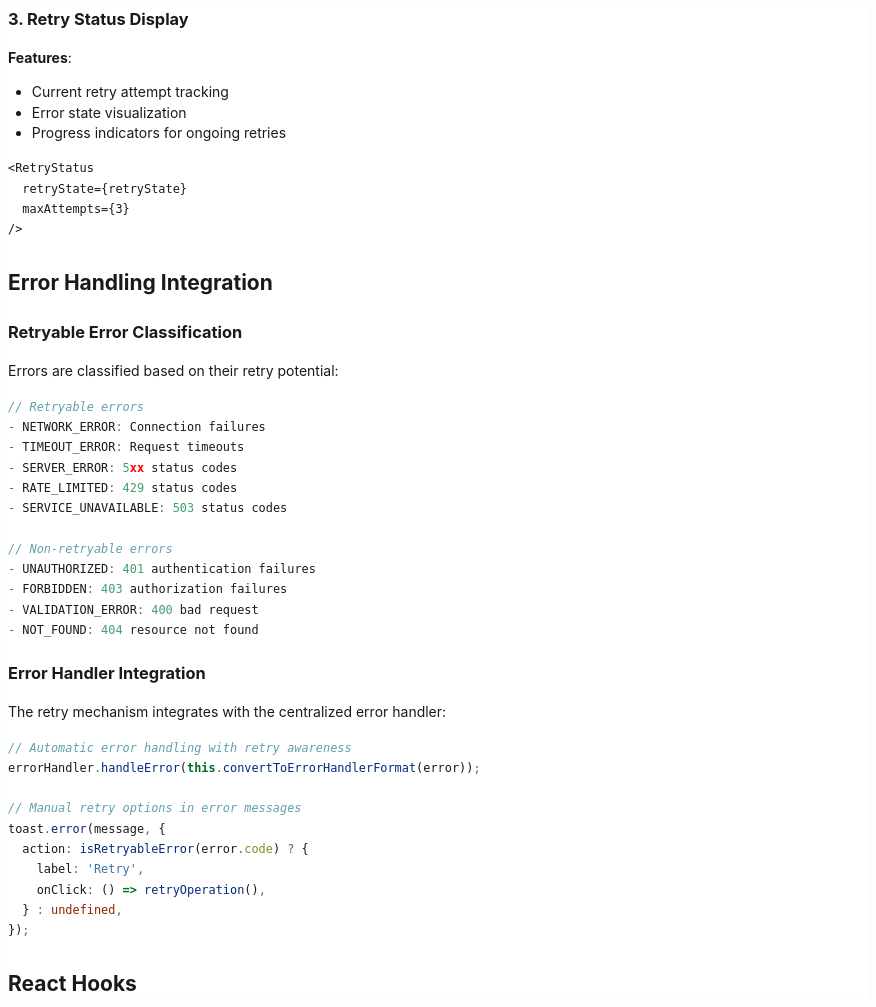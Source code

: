 ### 3. Retry Status Display

**Features**:
- Current retry attempt tracking
- Error state visualization
- Progress indicators for ongoing retries

```tsx
<RetryStatus 
  retryState={retryState} 
  maxAttempts={3} 
/>
```

## Error Handling Integration

### Retryable Error Classification

Errors are classified based on their retry potential:

```typescript
// Retryable errors
- NETWORK_ERROR: Connection failures
- TIMEOUT_ERROR: Request timeouts
- SERVER_ERROR: 5xx status codes
- RATE_LIMITED: 429 status codes
- SERVICE_UNAVAILABLE: 503 status codes

// Non-retryable errors
- UNAUTHORIZED: 401 authentication failures
- FORBIDDEN: 403 authorization failures
- VALIDATION_ERROR: 400 bad request
- NOT_FOUND: 404 resource not found
```

### Error Handler Integration

The retry mechanism integrates with the centralized error handler:

```typescript
// Automatic error handling with retry awareness
errorHandler.handleError(this.convertToErrorHandlerFormat(error));

// Manual retry options in error messages
toast.error(message, {
  action: isRetryableError(error.code) ? {
    label: 'Retry',
    onClick: () => retryOperation(),
  } : undefined,
});
```

## React Hooks
